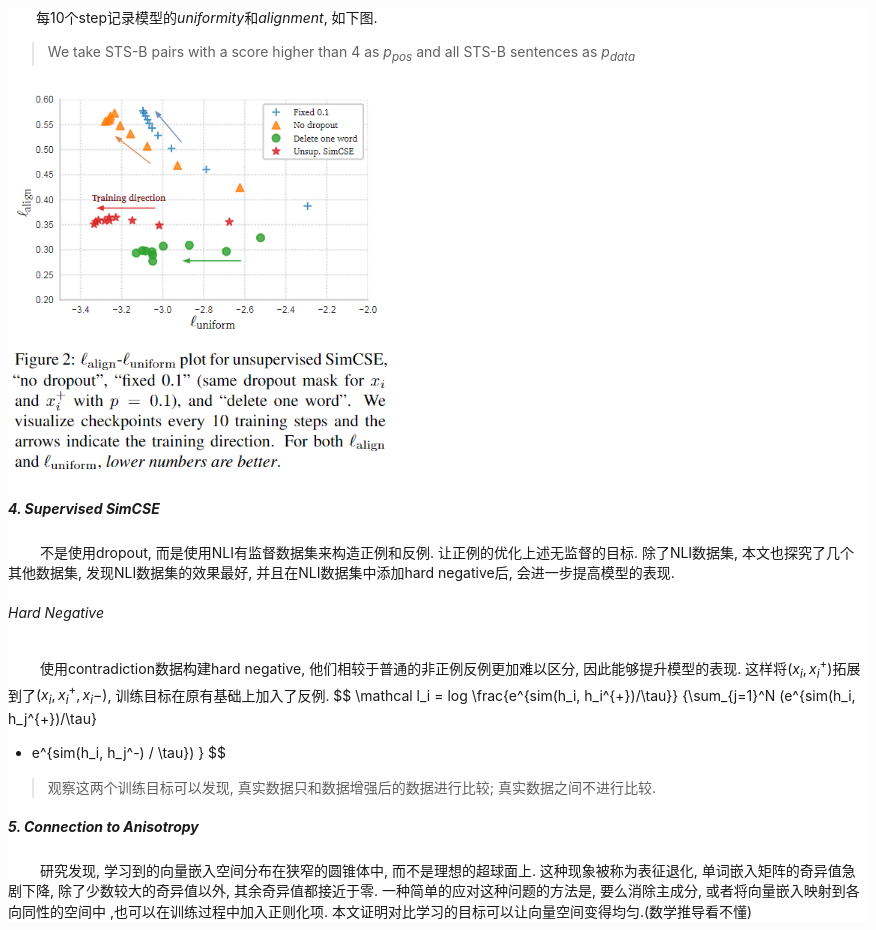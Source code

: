 &emsp;&emsp;每10个step记录模型的*uniformity*和*alignment*, 如下图. 

> We take STS-B pairs with a score higher than 4 as $p_{pos}$ and all STS-B sentences as $p_{data}$

<img src="./images/007.png" style="zoom:75%;" />

##### 4. Supervised SimCSE

&emsp;&emsp; 不是使用dropout, 而是使用NLI有监督数据集来构造正例和反例. 让正例的优化上述无监督的目标. 除了NLI数据集, 本文也探究了几个其他数据集, 发现NLI数据集的效果最好, 并且在NLI数据集中添加hard negative后, 会进一步提高模型的表现.

###### Hard Negative

&emsp;&emsp; 使用contradiction数据构建hard negative, 他们相较于普通的非正例反例更加难以区分, 因此能够提升模型的表现. 这样将$(x_i, x_i^+)$拓展到了$(x_i, x_i^+, x_i-)$, 训练目标在原有基础上加入了反例.
$$
\mathcal l_i = log \frac{e^{sim(h_i, h_i^{+})/\tau}}
{\sum_{j=1}^N
(e^{sim(h_i, h_j^{+})/\tau}
+ e^{sim(h_i, h_j^-) / \tau})
}
$$
> 观察这两个训练目标可以发现, 真实数据只和数据增强后的数据进行比较; 真实数据之间不进行比较.

##### 5. Connection to Anisotropy

&emsp;&emsp; 研究发现, 学习到的向量嵌入空间分布在狭窄的圆锥体中, 而不是理想的超球面上. 这种现象被称为表征退化, 单词嵌入矩阵的奇异值急剧下降, 除了少数较大的奇异值以外, 其余奇异值都接近于零. 一种简单的应对这种问题的方法是, 要么消除主成分, 或者将向量嵌入映射到各向同性的空间中 ,也可以在训练过程中加入正则化项. 本文证明对比学习的目标可以让向量空间变得均匀.(数学推导看不懂)
